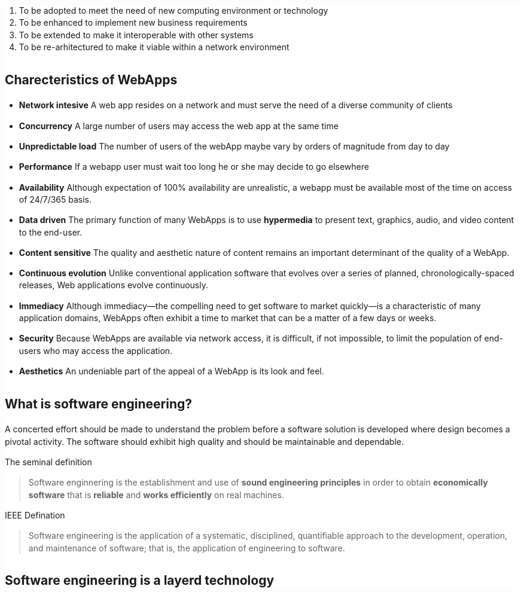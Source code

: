 1. To be adopted to meet the need of new computing environment or technology
2. To be enhanced to implement new business requirements
3. To be extended to make it interoperable with other systems
4. To be re-arhitectured to make it viable within a network environment

## Charecteristics of WebApps

- **Network intesive** A web app resides on a network and must serve the need of a diverse community of clients

- **Concurrency** A large number of users may access the web app at the same time

- **Unpredictable load** The number of users of the webApp maybe vary by orders of magnitude from day to day

- **Performance** If a webapp user must wait too long he or she may decide to go elsewhere

- **Availability** Although expectation of 100% availability are unrealistic, a webapp must be available most of the time on access of 24/7/365 basis.

- **Data driven** The primary function of many WebApps is to use **hypermedia** to present text, graphics, audio, and video content to the end-user.

- **Content sensitive** The quality and aesthetic nature of content remains an important determinant of the quality of a WebApp.

- **Continuous evolution** Unlike conventional application software that evolves over a series of planned, chronologically-spaced releases, Web applications evolve continuously.

- **Immediacy** Although immediacy—the compelling need to get software to market quickly—is a characteristic of many application domains, WebApps often exhibit a time to market that can be a matter of a few days or weeks.

- **Security** Because WebApps are available via network access, it is difficult, if not impossible, to limit the population of end-users who may access the application.

- **Aesthetics** An undeniable part of the appeal of a WebApp is its 
look and feel.

## What is software engineering?

A concerted effort should be made to understand the problem before a software solution is developed where design becomes a pivotal activity. The software should exhibit high quality and should be maintainable and dependable.

 The seminal definition

> Software enginnering is the establishment and use of **sound engineering principles** in order to obtain **economically software** that is **reliable** and **works efficiently** on real machines. 

IEEE Defination

> Software engineering is the application of a systematic, disciplined, quantifiable approach to the development, operation, and maintenance of software; that is, the application of engineering to software.

## Software engineering is a layerd technology